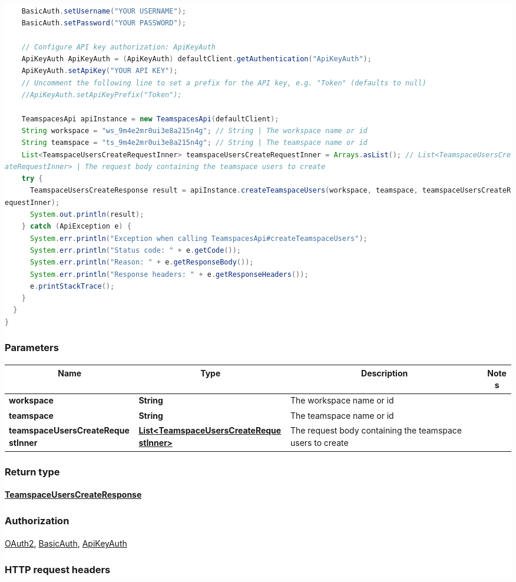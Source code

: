 ```java
    BasicAuth.setUsername("YOUR USERNAME");
    BasicAuth.setPassword("YOUR PASSWORD");

    // Configure API key authorization: ApiKeyAuth
    ApiKeyAuth ApiKeyAuth = (ApiKeyAuth) defaultClient.getAuthentication("ApiKeyAuth");
    ApiKeyAuth.setApiKey("YOUR API KEY");
    // Uncomment the following line to set a prefix for the API key, e.g. "Token" (defaults to null)
    //ApiKeyAuth.setApiKeyPrefix("Token");

    TeamspacesApi apiInstance = new TeamspacesApi(defaultClient);
    String workspace = "ws_9m4e2mr0ui3e8a215n4g"; // String | The workspace name or id
    String teamspace = "ts_9m4e2mr0ui3e8a215n4g"; // String | The teamspace name or id
    List<TeamspaceUsersCreateRequestInner> teamspaceUsersCreateRequestInner = Arrays.asList(); // List<TeamspaceUsersCreateRequestInner> | The request body containing the teamspace users to create
    try {
      TeamspaceUsersCreateResponse result = apiInstance.createTeamspaceUsers(workspace, teamspace, teamspaceUsersCreateRequestInner);
      System.out.println(result);
    } catch (ApiException e) {
      System.err.println("Exception when calling TeamspacesApi#createTeamspaceUsers");
      System.err.println("Status code: " + e.getCode());
      System.err.println("Reason: " + e.getResponseBody());
      System.err.println("Response headers: " + e.getResponseHeaders());
      e.printStackTrace();
    }
  }
}
```

### Parameters

| Name | Type | Description  | Notes |
|------------- | ------------- | ------------- | -------------|
| **workspace** | **String**| The workspace name or id | |
| **teamspace** | **String**| The teamspace name or id | |
| **teamspaceUsersCreateRequestInner** | [**List&lt;TeamspaceUsersCreateRequestInner&gt;**](TeamspaceUsersCreateRequestInner.md)| The request body containing the teamspace users to create | |

### Return type

[**TeamspaceUsersCreateResponse**](TeamspaceUsersCreateResponse.md)

### Authorization

[OAuth2](../README.md#OAuth2), [BasicAuth](../README.md#BasicAuth), [ApiKeyAuth](../README.md#ApiKeyAuth)

### HTTP request headers
